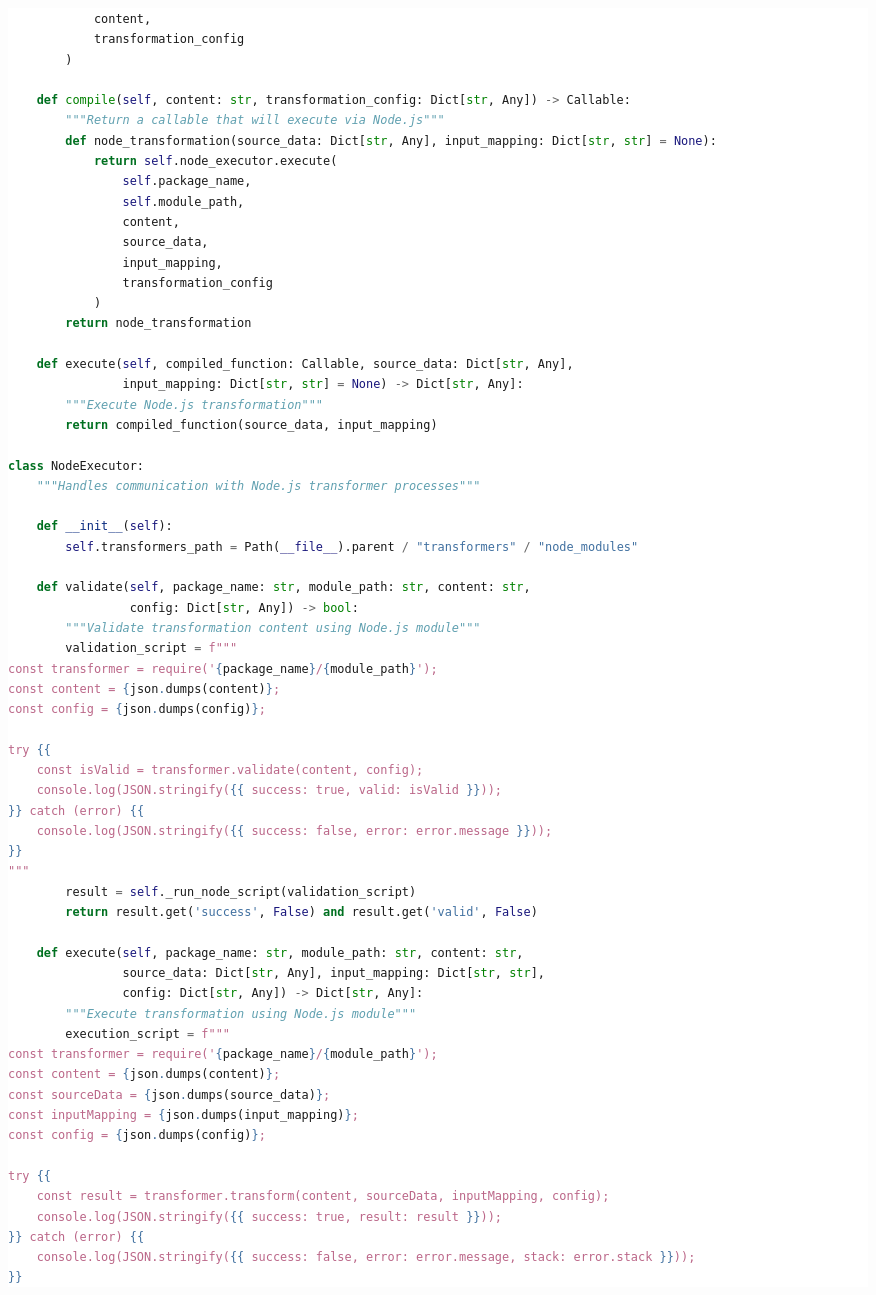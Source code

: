 ```python
            content, 
            transformation_config
        )
    
    def compile(self, content: str, transformation_config: Dict[str, Any]) -> Callable:
        """Return a callable that will execute via Node.js"""
        def node_transformation(source_data: Dict[str, Any], input_mapping: Dict[str, str] = None):
            return self.node_executor.execute(
                self.package_name,
                self.module_path,
                content,
                source_data,
                input_mapping,
                transformation_config
            )
        return node_transformation
    
    def execute(self, compiled_function: Callable, source_data: Dict[str, Any], 
                input_mapping: Dict[str, str] = None) -> Dict[str, Any]:
        """Execute Node.js transformation"""
        return compiled_function(source_data, input_mapping)

class NodeExecutor:
    """Handles communication with Node.js transformer processes"""
    
    def __init__(self):
        self.transformers_path = Path(__file__).parent / "transformers" / "node_modules"
    
    def validate(self, package_name: str, module_path: str, content: str, 
                 config: Dict[str, Any]) -> bool:
        """Validate transformation content using Node.js module"""
        validation_script = f"""
const transformer = require('{package_name}/{module_path}');
const content = {json.dumps(content)};
const config = {json.dumps(config)};

try {{
    const isValid = transformer.validate(content, config);
    console.log(JSON.stringify({{ success: true, valid: isValid }}));
}} catch (error) {{
    console.log(JSON.stringify({{ success: false, error: error.message }}));
}}
"""
        result = self._run_node_script(validation_script)
        return result.get('success', False) and result.get('valid', False)
    
    def execute(self, package_name: str, module_path: str, content: str,
                source_data: Dict[str, Any], input_mapping: Dict[str, str],
                config: Dict[str, Any]) -> Dict[str, Any]:
        """Execute transformation using Node.js module"""
        execution_script = f"""
const transformer = require('{package_name}/{module_path}');
const content = {json.dumps(content)};
const sourceData = {json.dumps(source_data)};
const inputMapping = {json.dumps(input_mapping)};
const config = {json.dumps(config)};

try {{
    const result = transformer.transform(content, sourceData, inputMapping, config);
    console.log(JSON.stringify({{ success: true, result: result }}));
}} catch (error) {{
    console.log(JSON.stringify({{ success: false, error: error.message, stack: error.stack }}));
}}
```